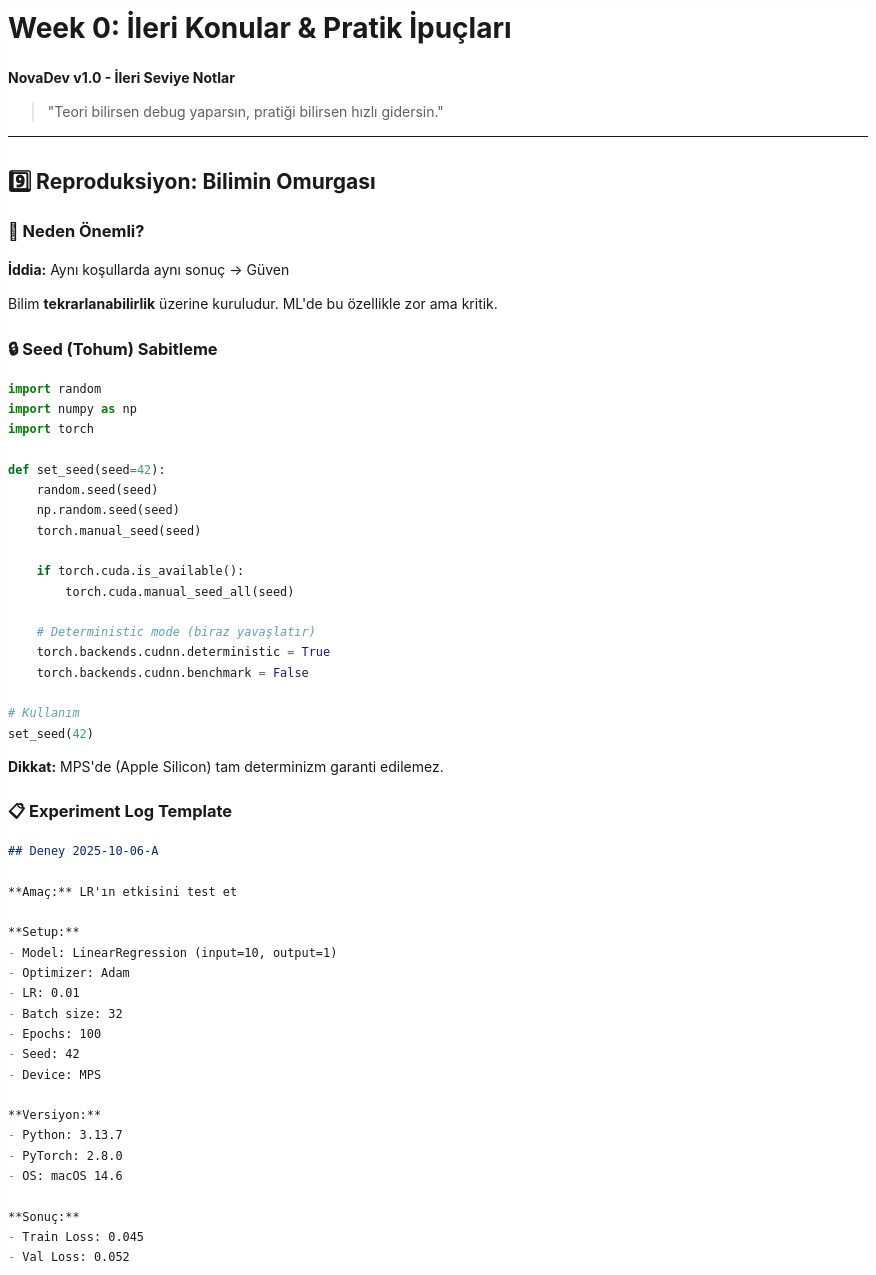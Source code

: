 # Week 0: İleri Konular & Pratik İpuçları

**NovaDev v1.0 - İleri Seviye Notlar**

> "Teori bilirsen debug yaparsın, pratiği bilirsen hızlı gidersin."

---

## 9️⃣ Reproduksiyon: Bilimin Omurgası

### 🎯 Neden Önemli?

**İddia:** Aynı koşullarda aynı sonuç → Güven

Bilim **tekrarlanabilirlik** üzerine kuruludur. ML'de bu özellikle zor ama kritik.

### 🔒 Seed (Tohum) Sabitleme

```python
import random
import numpy as np
import torch

def set_seed(seed=42):
    random.seed(seed)
    np.random.seed(seed)
    torch.manual_seed(seed)
    
    if torch.cuda.is_available():
        torch.cuda.manual_seed_all(seed)
    
    # Deterministic mode (biraz yavaşlatır)
    torch.backends.cudnn.deterministic = True
    torch.backends.cudnn.benchmark = False

# Kullanım
set_seed(42)
```

**Dikkat:** MPS'de (Apple Silicon) tam determinizm garanti edilemez.

### 📋 Experiment Log Template

```markdown
## Deney 2025-10-06-A

**Amaç:** LR'ın etkisini test et

**Setup:**
- Model: LinearRegression (input=10, output=1)
- Optimizer: Adam
- LR: 0.01
- Batch size: 32
- Epochs: 100
- Seed: 42
- Device: MPS

**Versiyon:**
- Python: 3.13.7
- PyTorch: 2.8.0
- OS: macOS 14.6

**Sonuç:**
- Train Loss: 0.045
- Val Loss: 0.052
```